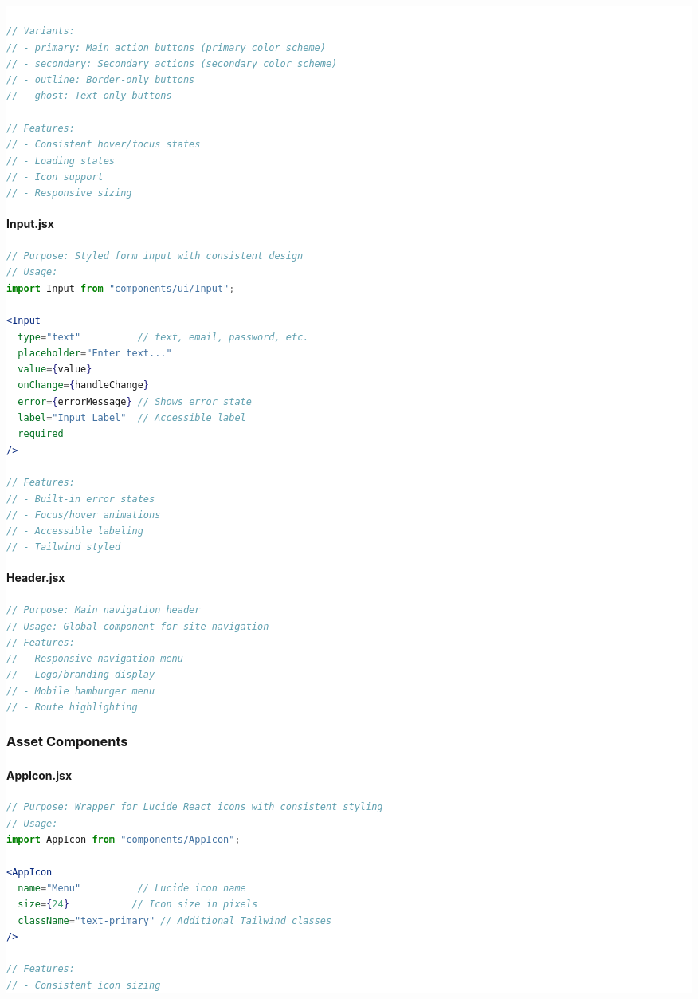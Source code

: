 ```jsx

// Variants:
// - primary: Main action buttons (primary color scheme)
// - secondary: Secondary actions (secondary color scheme)  
// - outline: Border-only buttons
// - ghost: Text-only buttons

// Features:
// - Consistent hover/focus states
// - Loading states
// - Icon support
// - Responsive sizing
```

#### Input.jsx
```jsx
// Purpose: Styled form input with consistent design
// Usage:
import Input from "components/ui/Input";

<Input
  type="text"          // text, email, password, etc.
  placeholder="Enter text..."
  value={value}
  onChange={handleChange}
  error={errorMessage} // Shows error state
  label="Input Label"  // Accessible label
  required
/>

// Features:
// - Built-in error states
// - Focus/hover animations
// - Accessible labeling
// - Tailwind styled
```

#### Header.jsx
```jsx
// Purpose: Main navigation header
// Usage: Global component for site navigation
// Features:
// - Responsive navigation menu
// - Logo/branding display
// - Mobile hamburger menu
// - Route highlighting
```

### Asset Components

#### AppIcon.jsx
```jsx
// Purpose: Wrapper for Lucide React icons with consistent styling
// Usage:
import AppIcon from "components/AppIcon";

<AppIcon 
  name="Menu"          // Lucide icon name
  size={24}           // Icon size in pixels
  className="text-primary" // Additional Tailwind classes
/>

// Features:
// - Consistent icon sizing
```